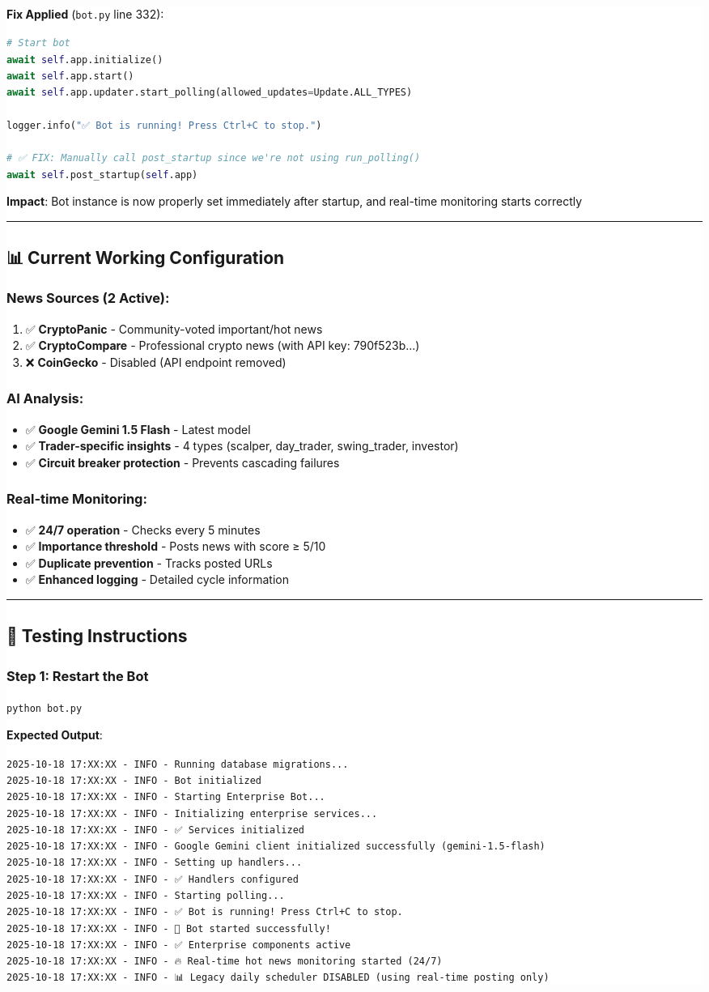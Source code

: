 **Fix Applied** (`bot.py` line 332):
```python
# Start bot
await self.app.initialize()
await self.app.start()
await self.app.updater.start_polling(allowed_updates=Update.ALL_TYPES)

logger.info("✅ Bot is running! Press Ctrl+C to stop.")

# ✅ FIX: Manually call post_startup since we're not using run_polling()
await self.post_startup(self.app)
```

**Impact**: Bot instance is now properly set immediately after startup, and real-time monitoring starts correctly

---

## 📊 **Current Working Configuration**

### **News Sources** (2 Active):
1. ✅ **CryptoPanic** - Community-voted important/hot news
2. ✅ **CryptoCompare** - Professional crypto news (with API key: 790f523b...)
3. ❌ **CoinGecko** - Disabled (API endpoint removed)

### **AI Analysis**:
- ✅ **Google Gemini 1.5 Flash** - Latest model
- ✅ **Trader-specific insights** - 4 types (scalper, day_trader, swing_trader, investor)
- ✅ **Circuit breaker protection** - Prevents cascading failures

### **Real-time Monitoring**:
- ✅ **24/7 operation** - Checks every 5 minutes
- ✅ **Importance threshold** - Posts news with score ≥ 5/10
- ✅ **Duplicate prevention** - Tracks posted URLs
- ✅ **Enhanced logging** - Detailed cycle information

---

## 🧪 **Testing Instructions**

### **Step 1: Restart the Bot**

```bash
python bot.py
```

**Expected Output**:
```
2025-10-18 17:XX:XX - INFO - Running database migrations...
2025-10-18 17:XX:XX - INFO - Bot initialized
2025-10-18 17:XX:XX - INFO - Starting Enterprise Bot...
2025-10-18 17:XX:XX - INFO - Initializing enterprise services...
2025-10-18 17:XX:XX - INFO - ✅ Services initialized
2025-10-18 17:XX:XX - INFO - Google Gemini client initialized successfully (gemini-1.5-flash)
2025-10-18 17:XX:XX - INFO - Setting up handlers...
2025-10-18 17:XX:XX - INFO - ✅ Handlers configured
2025-10-18 17:XX:XX - INFO - Starting polling...
2025-10-18 17:XX:XX - INFO - ✅ Bot is running! Press Ctrl+C to stop.
2025-10-18 17:XX:XX - INFO - 🚀 Bot started successfully!
2025-10-18 17:XX:XX - INFO - ✅ Enterprise components active
2025-10-18 17:XX:XX - INFO - 🔥 Real-time hot news monitoring started (24/7)
2025-10-18 17:XX:XX - INFO - 📊 Legacy daily scheduler DISABLED (using real-time posting only)
```
